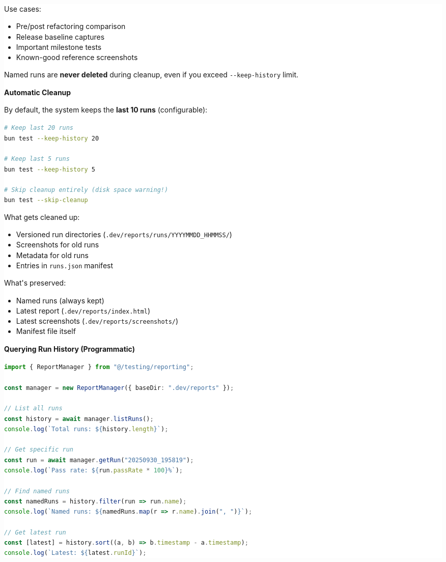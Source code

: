 Use cases:
- Pre/post refactoring comparison
- Release baseline captures
- Important milestone tests
- Known-good reference screenshots

Named runs are **never deleted** during cleanup, even if you exceed `--keep-history` limit.

**Automatic Cleanup**

By default, the system keeps the **last 10 runs** (configurable):

```bash
# Keep last 20 runs
bun test --keep-history 20

# Keep last 5 runs
bun test --keep-history 5

# Skip cleanup entirely (disk space warning!)
bun test --skip-cleanup
```

What gets cleaned up:
- Versioned run directories (`.dev/reports/runs/YYYYMMDD_HHMMSS/`)
- Screenshots for old runs
- Metadata for old runs
- Entries in `runs.json` manifest

What's preserved:
- Named runs (always kept)
- Latest report (`.dev/reports/index.html`)
- Latest screenshots (`.dev/reports/screenshots/`)
- Manifest file itself

**Querying Run History (Programmatic)**

```typescript
import { ReportManager } from "@/testing/reporting";

const manager = new ReportManager({ baseDir: ".dev/reports" });

// List all runs
const history = await manager.listRuns();
console.log(`Total runs: ${history.length}`);

// Get specific run
const run = await manager.getRun("20250930_195819");
console.log(`Pass rate: ${run.passRate * 100}%`);

// Find named runs
const namedRuns = history.filter(run => run.name);
console.log(`Named runs: ${namedRuns.map(r => r.name).join(", ")}`);

// Get latest run
const [latest] = history.sort((a, b) => b.timestamp - a.timestamp);
console.log(`Latest: ${latest.runId}`);
```
